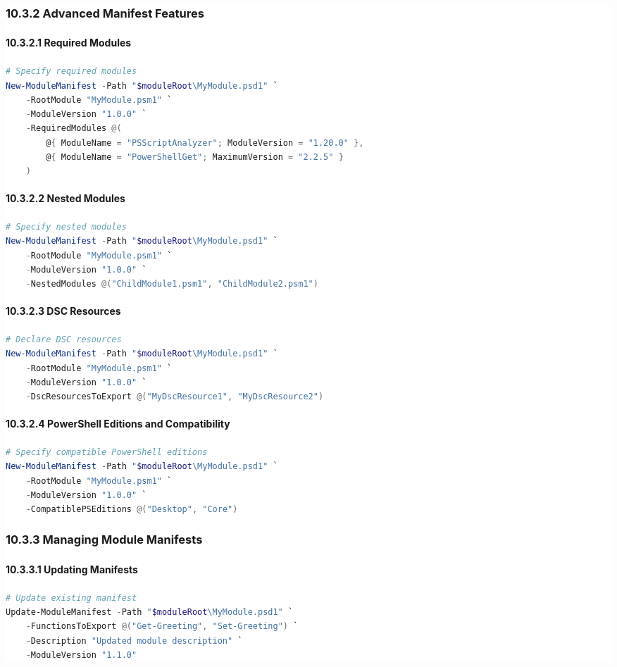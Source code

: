 ### 10.3.2 Advanced Manifest Features

#### 10.3.2.1 Required Modules

```powershell
# Specify required modules
New-ModuleManifest -Path "$moduleRoot\MyModule.psd1" `
    -RootModule "MyModule.psm1" `
    -ModuleVersion "1.0.0" `
    -RequiredModules @(
        @{ ModuleName = "PSScriptAnalyzer"; ModuleVersion = "1.20.0" },
        @{ ModuleName = "PowerShellGet"; MaximumVersion = "2.2.5" }
    )
```

#### 10.3.2.2 Nested Modules

```powershell
# Specify nested modules
New-ModuleManifest -Path "$moduleRoot\MyModule.psd1" `
    -RootModule "MyModule.psm1" `
    -ModuleVersion "1.0.0" `
    -NestedModules @("ChildModule1.psm1", "ChildModule2.psm1")
```

#### 10.3.2.3 DSC Resources

```powershell
# Declare DSC resources
New-ModuleManifest -Path "$moduleRoot\MyModule.psd1" `
    -RootModule "MyModule.psm1" `
    -ModuleVersion "1.0.0" `
    -DscResourcesToExport @("MyDscResource1", "MyDscResource2")
```

#### 10.3.2.4 PowerShell Editions and Compatibility

```powershell
# Specify compatible PowerShell editions
New-ModuleManifest -Path "$moduleRoot\MyModule.psd1" `
    -RootModule "MyModule.psm1" `
    -ModuleVersion "1.0.0" `
    -CompatiblePSEditions @("Desktop", "Core")
```

### 10.3.3 Managing Module Manifests

#### 10.3.3.1 Updating Manifests

```powershell
# Update existing manifest
Update-ModuleManifest -Path "$moduleRoot\MyModule.psd1" `
    -FunctionsToExport @("Get-Greeting", "Set-Greeting") `
    -Description "Updated module description" `
    -ModuleVersion "1.1.0"
```
